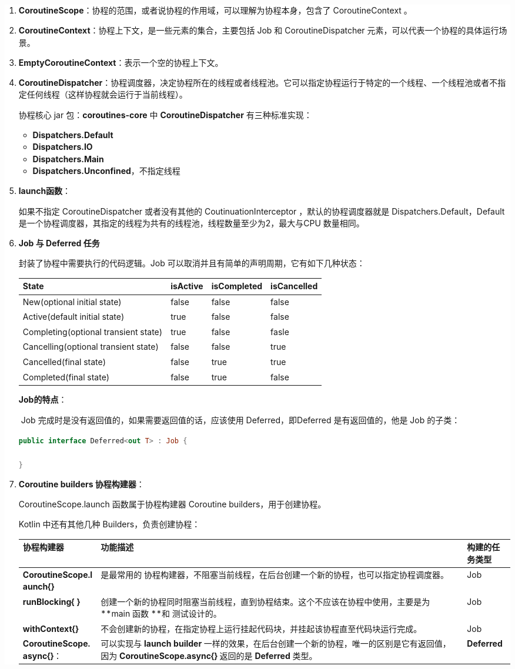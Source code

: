 1. **CoroutineScope**：协程的范围，或者说协程的作用域，可以理解为协程本身，包含了 CoroutineContext 。

   

2. **CoroutineContext**：协程上下文，是一些元素的集合，主要包括 Job 和 CoroutineDispatcher 元素，可以代表一个协程的具体运行场景。

   

3. **EmptyCoroutineContext**：表示一个空的协程上下文。

   

4. **CoroutineDispatcher**：协程调度器，决定协程所在的线程或者线程池。它可以指定协程运行于特定的一个线程、一个线程池或者不指定任何线程（这样协程就会运行于当前线程）。

   协程核心 jar 包：**coroutines-core** 中 **CoroutineDispatcher** 有三种标准实现：

   * **Dispatchers.Default**
   * **Dispatchers.IO**
   * **Dispatchers.Main**
   * **Dispatchers.Unconfined**，不指定线程

5. **launch函数**：

   如果不指定 CoroutineDispatcher 或者没有其他的 CoutinuationInterceptor ，默认的协程调度器就是 Dispatchers.Default，Default 是一个协程调度器，其指定的线程为共有的线程池，线程数量至少为2，最大与CPU 数量相同。
   
6. **Job 与 Deferred 任务**

   封装了协程中需要执行的代码逻辑。Job 可以取消并且有简单的声明周期，它有如下几种状态：

   | State                                | isActive | isCompleted | isCancelled |
   | ------------------------------------ | -------- | ----------- | ----------- |
   | New(optional initial state)          | false    | false       | false       |
   | Active(default initial state)        | true     | false       | false       |
   | Completing(optional transient state) | true     | false       | fasle       |
   | Cancelling(optional transient state) | false    | false       | true        |
   | Cancelled(final state)               | false    | true        | true        |
   | Completed(final state)               | false    | true        | false       |

   **Job的特点**：

   ​	Job 完成时是没有返回值的，如果需要返回值的话，应该使用 Deferred，即Deferred 是有返回值的，他是 Job 的子类：

   ```kotlin
   public interface Deferred<out T> : Job {
     
   }
   ```

   

7. **Coroutine builders 协程构建器**：

   CoroutineScope.launch 函数属于协程构建器 Coroutine builders，用于创建协程。

   Kotlin 中还有其他几种 Builders，负责创建协程：

   | 协程构建器                   | 功能描述                                                     | 构建的任务类型 |
   | ---------------------------- | ------------------------------------------------------------ | -------------- |
   | **CoroutineScope.launch{}**  | 是最常用的 协程构建器，不阻塞当前线程，在后台创建一个新的协程，也可以指定协程调度器。 | Job            |
   | **runBlocking{ }**           | 创建一个新的协程同时阻塞当前线程，直到协程结束。这个不应该在协程中使用，主要是为 **main 函数 **和 测试设计的。 | Job            |
   | **withContext{}**            | 不会创建新的协程，在指定协程上运行挂起代码块，并挂起该协程直至代码块运行完成。 | Job            |
   | **CoroutineScope.async{}**： | 可以实现与 **launch builder** 一样的效果，在后台创建一个新的协程，唯一的区别是它有返回值，因为 **CoroutineScope.async{}** 返回的是 **Deferred** 类型。 | **Deferred**   |
